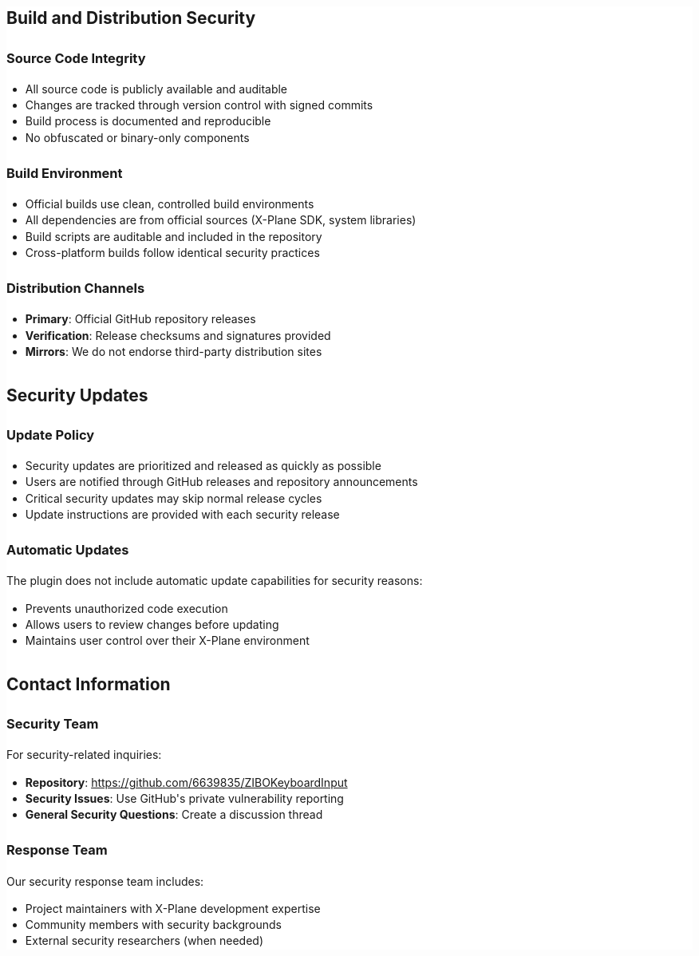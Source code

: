 ## Build and Distribution Security

### Source Code Integrity

- All source code is publicly available and auditable
- Changes are tracked through version control with signed commits
- Build process is documented and reproducible
- No obfuscated or binary-only components

### Build Environment

- Official builds use clean, controlled build environments
- All dependencies are from official sources (X-Plane SDK, system libraries)
- Build scripts are auditable and included in the repository
- Cross-platform builds follow identical security practices

### Distribution Channels

- **Primary**: Official GitHub repository releases
- **Verification**: Release checksums and signatures provided
- **Mirrors**: We do not endorse third-party distribution sites

## Security Updates

### Update Policy

- Security updates are prioritized and released as quickly as possible
- Users are notified through GitHub releases and repository announcements
- Critical security updates may skip normal release cycles
- Update instructions are provided with each security release

### Automatic Updates

The plugin does not include automatic update capabilities for security reasons:
- Prevents unauthorized code execution
- Allows users to review changes before updating
- Maintains user control over their X-Plane environment

## Contact Information

### Security Team

For security-related inquiries:
- **Repository**: https://github.com/6639835/ZIBOKeyboardInput
- **Security Issues**: Use GitHub's private vulnerability reporting
- **General Security Questions**: Create a discussion thread

### Response Team

Our security response team includes:
- Project maintainers with X-Plane development expertise
- Community members with security backgrounds
- External security researchers (when needed)
